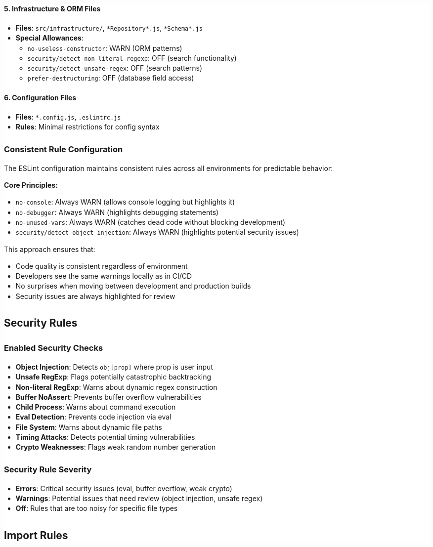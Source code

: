 #### 5. Infrastructure & ORM Files

- **Files**: `src/infrastructure/`, `*Repository*.js`, `*Schema*.js`
- **Special Allowances**:
  - `no-useless-constructor`: WARN (ORM patterns)
  - `security/detect-non-literal-regexp`: OFF (search functionality)
  - `security/detect-unsafe-regex`: OFF (search patterns)
  - `prefer-destructuring`: OFF (database field access)

#### 6. Configuration Files

- **Files**: `*.config.js`, `.eslintrc.js`
- **Rules**: Minimal restrictions for config syntax

### Consistent Rule Configuration

The ESLint configuration maintains consistent rules across all environments for predictable behavior:

**Core Principles:**

- `no-console`: Always WARN (allows console logging but highlights it)
- `no-debugger`: Always WARN (highlights debugging statements)
- `no-unused-vars`: Always WARN (catches dead code without blocking development)
- `security/detect-object-injection`: Always WARN (highlights potential security issues)

This approach ensures that:

- Code quality is consistent regardless of environment
- Developers see the same warnings locally as in CI/CD
- No surprises when moving between development and production builds
- Security issues are always highlighted for review

## Security Rules

### Enabled Security Checks

- **Object Injection**: Detects `obj[prop]` where prop is user input
- **Unsafe RegExp**: Flags potentially catastrophic backtracking
- **Non-literal RegExp**: Warns about dynamic regex construction
- **Buffer NoAssert**: Prevents buffer overflow vulnerabilities
- **Child Process**: Warns about command execution
- **Eval Detection**: Prevents code injection via eval
- **File System**: Warns about dynamic file paths
- **Timing Attacks**: Detects potential timing vulnerabilities
- **Crypto Weaknesses**: Flags weak random number generation

### Security Rule Severity

- **Errors**: Critical security issues (eval, buffer overflow, weak crypto)
- **Warnings**: Potential issues that need review (object injection, unsafe regex)
- **Off**: Rules that are too noisy for specific file types

## Import Rules
